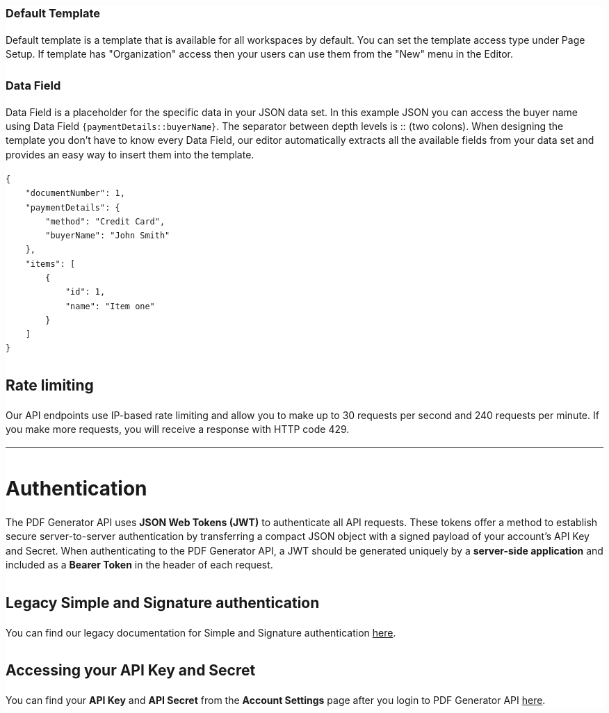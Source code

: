 ### Default Template
Default template is a template that is available for all workspaces by default. You can set the template access type under Page Setup. If template has "Organization" access then your users can use them from the "New" menu in the Editor.

### Data Field
Data Field is a placeholder for the specific data in your JSON data set. In this example JSON you can access the buyer name using Data Field `{paymentDetails::buyerName}`. The separator between depth levels is :: (two colons). When designing the template you don’t have to know every Data Field, our editor automatically extracts all the available fields from your data set and provides an easy way to insert them into the template.
```
{
    "documentNumber": 1,
    "paymentDetails": {
        "method": "Credit Card",
        "buyerName": "John Smith"
    },
    "items": [
        {
            "id": 1,
            "name": "Item one"
        }
    ]
}
```

## Rate limiting
Our API endpoints use IP-based rate limiting and allow you to make up to 30 requests per second and 240 requests per minute. If you make more requests, you will receive a response with HTTP code 429.

*  *  *  *  *
# Authentication
The PDF Generator API uses __JSON Web Tokens (JWT)__ to authenticate all API requests. These tokens offer a method to establish secure server-to-server authentication by transferring a compact JSON object with a signed payload of your account’s API Key and Secret.
When authenticating to the PDF Generator API, a JWT should be generated uniquely by a __server-side application__ and included as a __Bearer Token__ in the header of each request.

## Legacy Simple and Signature authentication
You can find our legacy documentation for Simple and Signature authentication [here](https://docs.pdfgeneratorapi.com/legacy).

<SecurityDefinitions />

## Accessing your API Key and Secret
You can find your __API Key__ and __API Secret__ from the __Account Settings__ page after you login to PDF Generator API [here](https://pdfgeneratorapi.com/login).
